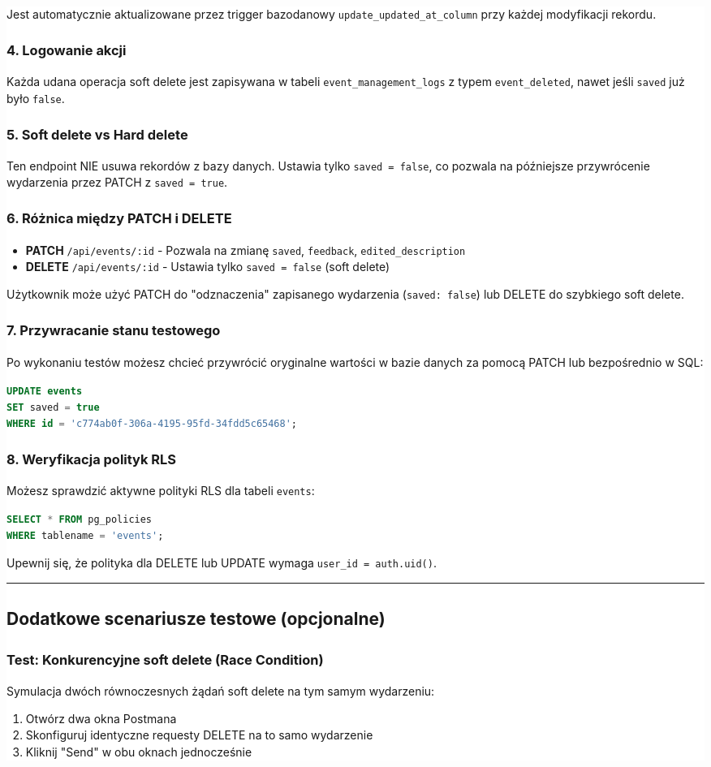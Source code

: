Jest automatycznie aktualizowane przez trigger bazodanowy `update_updated_at_column` przy każdej modyfikacji rekordu.

### 4. Logowanie akcji

Każda udana operacja soft delete jest zapisywana w tabeli `event_management_logs` z typem `event_deleted`, nawet jeśli `saved` już było `false`.

### 5. Soft delete vs Hard delete

Ten endpoint NIE usuwa rekordów z bazy danych. Ustawia tylko `saved = false`, co pozwala na późniejsze przywrócenie wydarzenia przez PATCH z `saved = true`.

### 6. Różnica między PATCH i DELETE

- **PATCH** `/api/events/:id` - Pozwala na zmianę `saved`, `feedback`, `edited_description`
- **DELETE** `/api/events/:id` - Ustawia tylko `saved = false` (soft delete)

Użytkownik może użyć PATCH do "odznaczenia" zapisanego wydarzenia (`saved: false`) lub DELETE do szybkiego soft delete.

### 7. Przywracanie stanu testowego

Po wykonaniu testów możesz chcieć przywrócić oryginalne wartości w bazie danych za pomocą PATCH lub bezpośrednio w SQL:

```sql
UPDATE events
SET saved = true
WHERE id = 'c774ab0f-306a-4195-95fd-34fdd5c65468';
```

### 8. Weryfikacja polityk RLS

Możesz sprawdzić aktywne polityki RLS dla tabeli `events`:

```sql
SELECT * FROM pg_policies
WHERE tablename = 'events';
```

Upewnij się, że polityka dla DELETE lub UPDATE wymaga `user_id = auth.uid()`.

---

## Dodatkowe scenariusze testowe (opcjonalne)

### Test: Konkurencyjne soft delete (Race Condition)

Symulacja dwóch równoczesnych żądań soft delete na tym samym wydarzeniu:

1. Otwórz dwa okna Postmana
2. Skonfiguruj identyczne requesty DELETE na to samo wydarzenie
3. Kliknij "Send" w obu oknach jednocześnie
